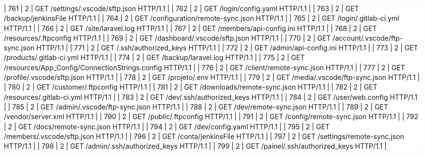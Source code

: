 |  761 |                     2 | GET /settings/.vscode/sftp.json HTTP/1.1                                                                                          |
|  762 |                     2 | GET /login/config.yaml HTTP/1.1                                                                                                   |
|  763 |                     2 | GET /backup/jenkinsFile HTTP/1.1                                                                                                  |
|  764 |                     2 | GET /configuration/remote-sync.json HTTP/1.1                                                                                      |
|  765 |                     2 | GET /login/.gitlab-ci.yml HTTP/1.1                                                                                                |
|  766 |                     2 | GET /site/laravel.log HTTP/1.1                                                                                                    |
|  767 |                     2 | GET /members/api-config.ini HTTP/1.1                                                                                              |
|  768 |                     2 | GET /resources/.ftpconfig HTTP/1.1                                                                                                |
|  769 |                     2 | GET /dashboard/.vscode/sftp.json HTTP/1.1                                                                                         |
|  770 |                     2 | GET /account/.vscode/ftp-sync.json HTTP/1.1                                                                                       |
|  771 |                     2 | GET /.ssh/authorized_keys HTTP/1.1                                                                                                |
|  772 |                     2 | GET /admin/api-config.ini HTTP/1.1                                                                                                |
|  773 |                     2 | GET /products/.gitlab-ci.yml HTTP/1.1                                                                                             |
|  774 |                     2 | GET /backup/laravel.log HTTP/1.1                                                                                                  |
|  775 |                     2 | GET /resources/App_Config/ConnectionStrings.config HTTP/1.1                                                                       |
|  776 |                     2 | GET /client/remote-sync.json HTTP/1.1                                                                                             |
|  777 |                     2 | GET /profile/.vscode/sftp.json HTTP/1.1                                                                                           |
|  778 |                     2 | GET /projeto/.env HTTP/1.1                                                                                                        |
|  779 |                     2 | GET /media/.vscode/ftp-sync.json HTTP/1.1                                                                                         |
|  780 |                     2 | GET /customer/.ftpconfig HTTP/1.1                                                                                                 |
|  781 |                     2 | GET /downloads/remote-sync.json HTTP/1.1                                                                                          |
|  782 |                     2 | GET /resources/.gitlab-ci.yml HTTP/1.1                                                                                            |
|  783 |                     2 | GET /dev/.ssh/authorized_keys HTTP/1.1                                                                                            |
|  784 |                     2 | GET /user/web.config HTTP/1.1                                                                                                     |
|  785 |                     2 | GET /admin/.vscode/ftp-sync.json HTTP/1.1                                                                                         |
|  788 |                     2 | GET /dev/remote-sync.json HTTP/1.1                                                                                                |
|  789 |                     2 | GET /vendor/server.xml HTTP/1.1                                                                                                   |
|  790 |                     2 | GET /public/.ftpconfig HTTP/1.1                                                                                                   |
|  791 |                     2 | GET /config/remote-sync.json HTTP/1.1                                                                                             |
|  792 |                     2 | GET /docs/remote-sync.json HTTP/1.1                                                                                               |
|  794 |                     2 | GET /dev/config.yaml HTTP/1.1                                                                                                     |
|  795 |                     2 | GET /members/.vscode/sftp.json HTTP/1.1                                                                                           |
|  796 |                     2 | GET /conta/jenkinsFile HTTP/1.1                                                                                                   |
|  797 |                     2 | GET /settings/remote-sync.json HTTP/1.1                                                                                           |
|  798 |                     2 | GET /admin/.ssh/authorized_keys HTTP/1.1                                                                                          |
|  799 |                     2 | GET /painel/.ssh/authorized_keys HTTP/1.1                                                                                         |